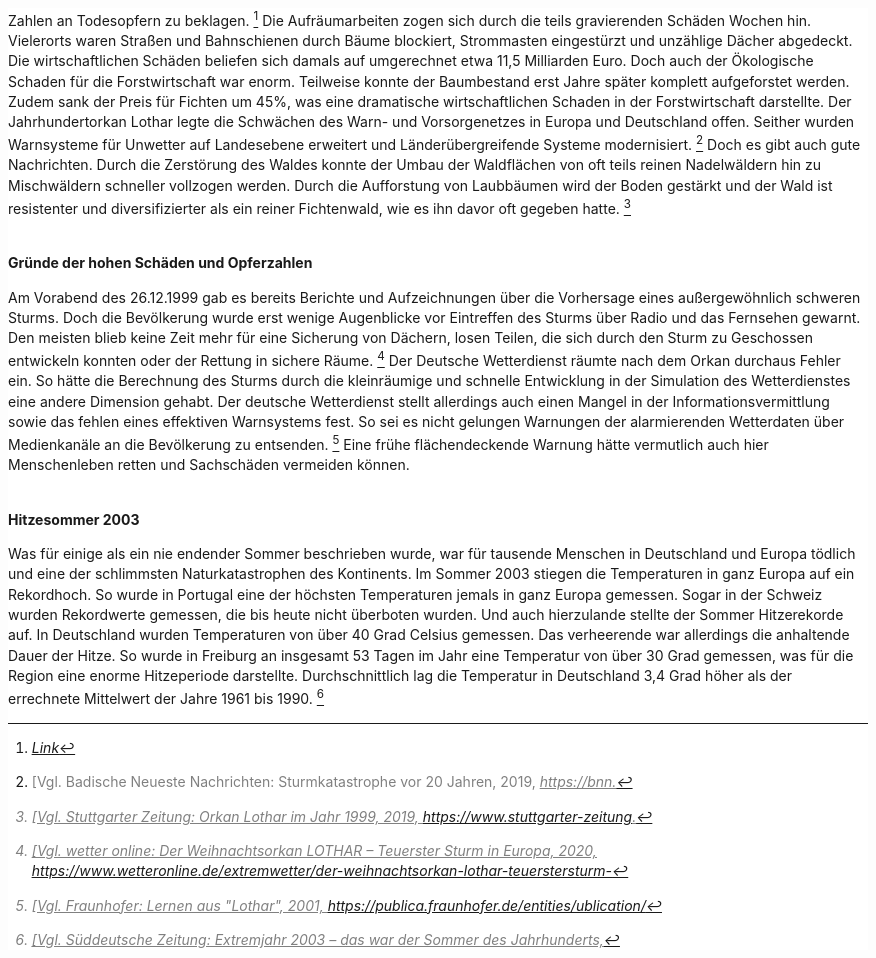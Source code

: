 Zahlen an Todesopfern zu beklagen. [^15] Die Aufräumarbeiten
zogen sich durch die teils gravierenden Schäden Wochen hin.
Vielerorts waren Straßen und Bahnschienen durch Bäume blockiert,
Strommasten eingestürzt und unzählige Dächer abgedeckt. Die
wirtschaftlichen Schäden beliefen sich damals auf umgerechnet
etwa 11,5 Milliarden Euro. Doch auch der Ökologische Schaden
für die Forstwirtschaft war enorm. Teilweise konnte der Baumbestand
erst Jahre später komplett aufgeforstet werden. Zudem
sank der Preis für Fichten um 45%, was eine dramatische wirtschaftlichen
Schaden in der Forstwirtschaft darstellte. Der
Jahrhundertorkan Lothar legte die Schwächen des Warn- und Vorsorgenetzes in Europa und Deutschland offen. Seither wurden
Warnsysteme für Unwetter auf Landesebene erweitert und
Länderübergreifende Systeme modernisiert. [^16] Doch es gibt auch
gute Nachrichten. Durch die Zerstörung des Waldes konnte der
Umbau der Waldflächen von oft teils reinen Nadelwäldern hin zu
Mischwäldern schneller vollzogen werden. Durch die Aufforstung
von Laubbäumen wird der Boden gestärkt und der Wald ist resistenter
und diversifizierter als ein reiner Fichtenwald, wie es ihn
davor oft gegeben hatte. [^14]

<br>
<b> Gründe der hohen Schäden und Opferzahlen </b>

Am Vorabend des 26.12.1999 gab es bereits Berichte und Aufzeichnungen
über die Vorhersage eines außergewöhnlich schweren
Sturms. Doch die Bevölkerung wurde erst wenige Augenblicke
vor Eintreffen des Sturms über Radio und das Fernsehen gewarnt.
Den meisten blieb keine Zeit mehr für eine Sicherung von Dächern,
losen Teilen, die sich durch den Sturm zu Geschossen entwickeln
konnten oder der Rettung in sichere Räume. [^17] Der Deutsche
Wetterdienst räumte nach dem Orkan durchaus Fehler ein. So
hätte die Berechnung des Sturms durch die kleinräumige und
schnelle Entwicklung in der Simulation des Wetterdienstes eine
andere Dimension gehabt. Der deutsche Wetterdienst stellt
allerdings auch einen Mangel in der Informationsvermittlung
sowie das fehlen eines effektiven Warnsystems fest. So sei es
nicht gelungen Warnungen der alarmierenden Wetterdaten
über Medienkanäle an die Bevölkerung zu entsenden. [^18] Eine
frühe flächendeckende Warnung hätte vermutlich auch hier
Menschenleben retten und Sachschäden vermeiden können.

<br>
<b> Hitzesommer 2003 </b>

Was für einige als ein nie endender Sommer beschrieben wurde,
war für tausende Menschen in Deutschland und Europa tödlich
und eine der schlimmsten Naturkatastrophen des Kontinents.
Im Sommer 2003 stiegen die Temperaturen in ganz Europa auf
ein Rekordhoch. So wurde in Portugal eine der höchsten Temperaturen
jemals in ganz Europa gemessen. Sogar in der Schweiz
wurden Rekordwerte gemessen, die bis heute nicht überboten
wurden. Und auch hierzulande stellte der Sommer Hitzerekorde
auf. In Deutschland wurden Temperaturen von über 40 Grad
Celsius gemessen. Das verheerende war allerdings die anhaltende
Dauer der Hitze. So wurde in Freiburg an insgesamt 53 Tagen
im Jahr eine Temperatur von über 30 Grad gemessen, was für die
Region eine enorme Hitzeperiode darstellte. Durchschnittlich lag
die Temperatur in Deutschland 3,4 Grad höher als der errechnete
Mittelwert der Jahre 1961 bis 1990. [^19]


[^1]: <font color="grey">[Vgl. Deutscher Wetterdienst: Einordnung der Stark- und Dauerniederschläge in Teilen
[^2]: <font color="grey">[Vgl. Bundeszentrale für poliische Bildung: Jahrhunderthochwasser 2021 in Deutschland,
[^3]: <font color="grey">[Vgl. Gesamtverband der Versicherer: Tiefdruckgebiet „Bernd“: GDV erhöht Schadenschätzung
[^4]: <font color="grey">[Vgl. Bundeszentrale für poliische Bildung: Jahrhunderthochwasser 2021 in Deutschland,
[^5]: <font color="grey">[Vgl. Mainzund: Warum die Warnapp Nina im Ahrtal nichtwarnte, 2022, <i> <u> https://mainzund.
[^6]: <font color="grey">[Vgl. WDR: Ahrtal unter Wasser – Chronik einer Katastrophe, 2021, <i> <u> https://reportage.
[^7]: <font color="grey">[Vgl. Tagesschau: Ausschuss zur Ahrtal-Flut, 2023, <i> <u> https://www.tagesschau.de/inland/
[^8]: <font color="grey">[Vgl. Tagesschau: Flutkatastrophe im Ahrtal, 2024, <i> <u> https://www.tagesschau.de/inland/
[^9]: <font color="grey">[Vgl. Focus Online: Das vernichtende Urteil des Experten zur Ahrtal-Flutnacht, 2023, <i> <u> https://www.focus.de/earth/report/das-vernichtende-ahrtal-zeugnis_id_254485836.html]()</font></u></i>
[^10]: <font color="grey">[Vgl. Undine: Hochwasserereignisse im Elbegebiet, <i> <u> https://undine.bafg.de/elbe/extremereignisse/
[^11]: <font color="grey">[Vgl. Dresden Online: Hochwasser und Elbpegel in Dresden, <i> <u> https://www.dresden-online.
[^12]: <font color="grey">[Vgl. Dresden: Hochwasser in der Vergangenheit, 2024, <i> <u> https://www.dresden.de/de/
[^13]: <font color="grey">[Vgl. Static Klett: Infoblatt Elbehochwasser 2002, 2024, <i> <u> https://static.klett.de/assets/
[^14]: <font color="grey">[Vgl. Stuttgarter Zeitung: Orkan Lothar im Jahr 1999, 2019, <i> <u> https://www.stuttgarter-zeitung.
[^15]: <font color="grey">[ <i> <u> Link]()</font></u></i>
[^16]: <font color="grey">[Vgl. Badische Neueste Nachrichten: Sturmkatastrophe vor 20 Jahren, 2019, <i> <u> https://bnn.
[^17]: <font color="grey">[Vgl. wetter online: Der Weihnachtsorkan LOTHAR – Teuerster Sturm in Europa, 2020, <i> <u> https://www.wetteronline.de/extremwetter/der-weihnachtsorkan-lothar-teuerstersturm-
[^18]: <font color="grey">[Vgl. Fraunhofer: Lernen aus "Lothar", 2001, <i> <u> https://publica.fraunhofer.de/entities/ublication/
[^19]: <font color="grey">[Vgl. Süddeutsche Zeitung: Extremjahr 2003 – das war der Sommer des Jahrhunderts,
[^20]: <font color="grey">[Vgl. Robert Koch-Institut: Schätzung hitzebedingter Todesfälle in Deutschland zwischen
[^21]: <font color="grey">[Vgl. EU Community Action Programme for Public Health: Report on excess mortality
[^22]: <font color="grey">[Vgl. Deutscher Wetterdienst: Die Auswirkungen der Hitzewelle 2003 auf die Gesundheit,
[^23]: <font color="grey">[Vgl. Bundesministerium für Gesundheit: Hitzeschutzplan für Gesundheit des BMG,
[^24]: <font color="grey">[Vgl. Südwest Presse: Hochwasser in BW aktuell, 2024, <i> <u> https://www.swp.de/panorama/
[^25]: <font color="grey">[Vgl. Tagesschau: Hochwasser in Süddeutschland, 2024, <i> <u> https://www.tagesschau.de/
[^26]: <font color="grey">[Vgl. Tagesschau: Schäden gehen in die Milliarden, 2024, <i> <u> https://www.tagesschau.de/